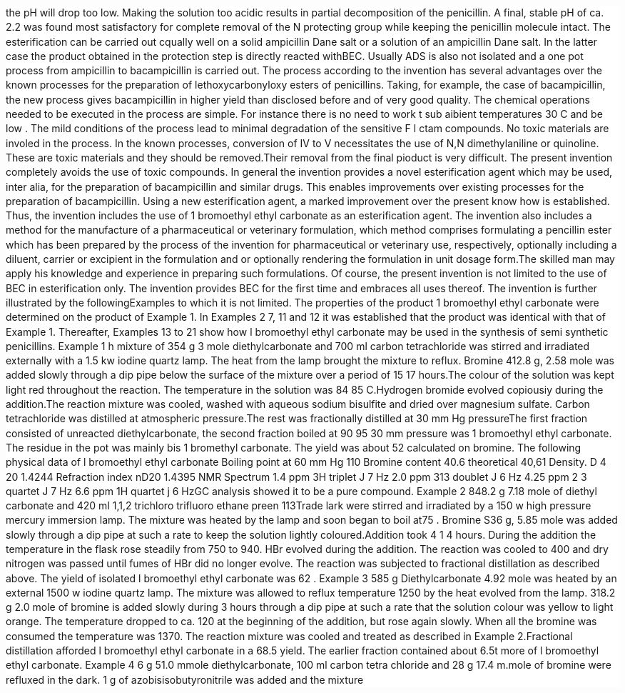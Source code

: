 the pH will drop too low. Making the solution too acidic results in partial decomposition of the penicillin. A final, stable pH of ca. 2.2 was found most satisfactory for complete removal of the N protecting group while keeping the penicillin molecule intact. The esterification can be carried out cqually well on a solid ampicillin Dane salt or a solution of an ampicillin Dane salt. In the latter case the product obtained in the protection step is directly reacted withBEC. Usually ADS is also not isolated and a one pot process from ampicillin to bacampicillin is carried out. The process according to the invention has several advantages over the known processes for the preparation of lethoxycarbonyloxy esters of penicillins. Taking, for example, the case of bacampicillin, the new process gives bacampicillin in higher yield than disclosed before and of very good quality. The chemical operations needed to be executed in the process are simple. For instance there is no need to work t sub aibient temperatures 30 C and be low . The mild conditions of the process lead to minimal degradation of the sensitive F l ctam compounds. No toxic materials are involed in the process. In the known processes, conversion of IV to V necessitates the use of N,N dimethylaniline or quinoline. These are toxic materials and they should be removed.Their removal from the final pioduct is very difficult. The present invention completely avoids the use of toxic compounds. In general the invention provides a novel esterification agent which may be used, inter alia, for the preparation of bacampicillin and similar drugs. This enables improvements over existing processes for the preparation of bacampicillin. Using a new esterification agent, a marked improvement over the present know how is established. Thus, the invention includes the use of 1 bromoethyl ethyl carbonate as an esterification agent. The invention also includes a method for the manufacture of a pharmaceutical or veterinary formulation, which method comprises formulating a pencillin ester which has been prepared by the process of the invention for pharmaceutical or veterinary use, respectively, optionally including a diluent, carrier or excipient in the formulation and or optionally rendering the formulation in unit dosage form.The skilled man may apply his knowledge and experience in preparing such formulations. Of course, the present invention is not limited to the use of BEC in esterification only. The invention provides BEC for the first time and embraces all uses thereof. The invention is further illustrated by the followingExamples to which it is not limited. The properties of the product 1 bromoethyl ethyl carbonate were determined on the product of Example 1. In Examples 2 7, 11 and 12 it was established that the product was identical with that of Example 1. Thereafter, Examples 13 to 21 show how l bromoethyl ethyl carbonate may be used in the synthesis of semi synthetic penicillins. Example 1 h mixture of 354 g 3 mole diethylcarbonate and 700 ml carbon tetrachloride was stirred and irradiated externally with a 1.5 kw iodine quartz lamp. The heat from the lamp brought the mixture to reflux. Bromine 412.8 g, 2.58 mole was added slowly through a dip pipe below the surface of the mixture over a period of 15 17 hours.The colour of the solution was kept light red throughout the reaction. The temperature in the solution was 84 85 C.Hydrogen bromide evolved copiousiy during the addition.The reaction mixture was cooled, washed with aqueous sodium bisulfite and dried over magnesium sulfate. Carbon tetrachloride was distilled at atmospheric pressure.The rest was fractionally distilled at 30 mm Hg pressureThe first fraction consisted of unreacted diethylcarbonate, the second fraction boiled at 90 95 30 mm pressure was 1 bromoethyl ethyl carbonate. The residue in the pot was mainly bis 1 bromethyl carbonate. The yield was about 52 calculated on bromine. The following physical data of l bromoethyl ethyl carbonate Boiling point at 60 mm Hg 110 Bromine content 40.6 theoretical 40,61 Density. D 4 20 1.4244 Refraction index nD20 1.4395 NMR Spectrum 1.4 ppm 3H triplet J 7 Hz 2.0 ppm 313 doublet J 6 Hz 4.25 ppm 2 3 quartet J 7 Hz 6.6 ppm 1H quartet j 6 HzGC analysis showed it to be a pure compound. Example 2 848.2 g 7.18 mole of diethyl carbonate and 420 ml 1,1,2 trichloro trifluoro ethane preen 113Trade lark were stirred and irradiated by a 150 w high pressure mercury immersion lamp. The mixture was heated by the lamp and soon began to boil at75 . Bromine S36 g, 5.85 mole was added slowly through a dip pipe at such a rate to keep the solution lightly coloured.Addition took 4 1 4 hours. During the addition the temperature in the flask rose steadily from 750 to 940. HBr evolved during the addition. The reaction was cooled to 400 and dry nitrogen was passed until fumes of HBr did no longer evolve. The reaction was subjected to fractional distillation as described above. The yield of isolated l bromoethyl ethyl carbonate was 62 . Example 3 585 g Diethylcarbonate 4.92 mole was heated by an external 1500 w iodine quartz lamp. The mixture was allowed to reflux temperature 1250 by the heat evolved from the lamp. 318.2 g 2.0 mole of bromine is added slowly during 3 hours through a dip pipe at such a rate that the solution colour was yellow to light orange. The temperature dropped to ca. 120 at the beginning of the addition, but rose again slowly. When all the bromine was consumed the temperature was 1370. The reaction mixture was cooled and treated as described in Example 2.Fractional distillation afforded l bromoethyl ethyl carbonate in a 68.5 yield. The earlier fraction contained about 6.5t more of l bromoethyl ethyl carbonate. Example 4 6 g 51.0 mmole diethylcarbonate, 100 ml carbon tetra chloride and 28 g 17.4 m.mole of bromine were refluxed in the dark. 1 g of azobisisobutyronitrile was added and the mixture
